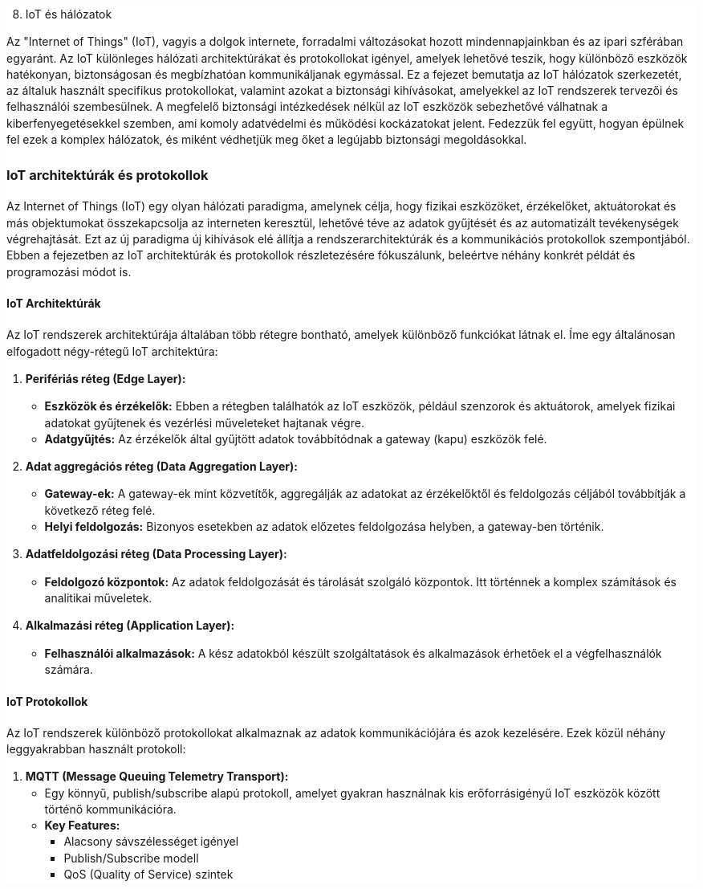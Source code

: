 8. IoT és hálózatok

Az "Internet of Things" (IoT), vagyis a dolgok internete, forradalmi változásokat hozott mindennapjainkban és az ipari szférában egyaránt. Az IoT különleges hálózati architektúrákat és protokollokat igényel, amelyek lehetővé teszik, hogy különböző eszközök hatékonyan, biztonságosan és megbízhatóan kommunikáljanak egymással. Ez a fejezet bemutatja az IoT hálózatok szerkezetét, az általuk használt specifikus protokollokat, valamint azokat a biztonsági kihívásokat, amelyekkel az IoT rendszerek tervezői és felhasználói szembesülnek. A megfelelő biztonsági intézkedések nélkül az IoT eszközök sebezhetővé válhatnak a kiberfenyegetésekkel szemben, ami komoly adatvédelmi és működési kockázatokat jelent. Fedezzük fel együtt, hogyan épülnek fel ezek a komplex hálózatok, és miként védhetjük meg őket a legújabb biztonsági megoldásokkal.

### IoT architektúrák és protokollok

Az Internet of Things (IoT) egy olyan hálózati paradigma, amelynek célja, hogy fizikai eszközöket, érzékelőket, aktuátorokat és más objektumokat összekapcsolja az interneten keresztül, lehetővé téve az adatok gyűjtését és az automatizált tevékenységek végrehajtását. Ezt az új paradigma új kihívások elé állítja a rendszerarchitektúrák és a kommunikációs protokollok szempontjából. Ebben a fejezetben az IoT architektúrák és protokollok részletezésére fókuszálunk, beleértve néhány konkrét példát és programozási módot is.

#### IoT Architektúrák

Az IoT rendszerek architektúrája általában több rétegre bontható, amelyek különböző funkciókat látnak el. Íme egy általánosan elfogadott négy-rétegű IoT architektúra:

1. **Perifériás réteg (Edge Layer):**
   - **Eszközök és érzékelők:** Ebben a rétegben találhatók az IoT eszközök, például szenzorok és aktuátorok, amelyek fizikai adatokat gyűjtenek és vezérlési műveleteket hajtanak végre.
   - **Adatgyűjtés:** Az érzékelők által gyűjtött adatok továbbítódnak a gateway (kapu) eszközök felé.

2. **Adat aggregációs réteg (Data Aggregation Layer):**
   - **Gateway-ek:** A gateway-ek mint közvetítők, aggregálják az adatokat az érzékelőktől és feldolgozás céljából továbbítják a következő réteg felé.
   - **Helyi feldolgozás:** Bizonyos esetekben az adatok előzetes feldolgozása helyben, a gateway-ben történik.

3. **Adatfeldolgozási réteg (Data Processing Layer):**
   - **Feldolgozó központok:** Az adatok feldolgozását és tárolását szolgáló központok. Itt történnek a komplex számítások és analitikai műveletek.

4. **Alkalmazási réteg (Application Layer):**
   - **Felhasználói alkalmazások:** A kész adatokból készült szolgáltatások és alkalmazások érhetőek el a végfelhasználók számára. 

#### IoT Protokollok

Az IoT rendszerek különböző protokollokat alkalmaznak az adatok kommunikációjára és azok kezelésére. Ezek közül néhány leggyakrabban használt protokoll:

1. **MQTT (Message Queuing Telemetry Transport):**
   - Egy könnyű, publish/subscribe alapú protokoll, amelyet gyakran használnak kis erőforrásigényű IoT eszközök között történő kommunikációra.
   - **Key Features:**
     - Alacsony sávszélességet igényel
     - Publish/Subscribe modell
     - QoS (Quality of Service) szintek
  